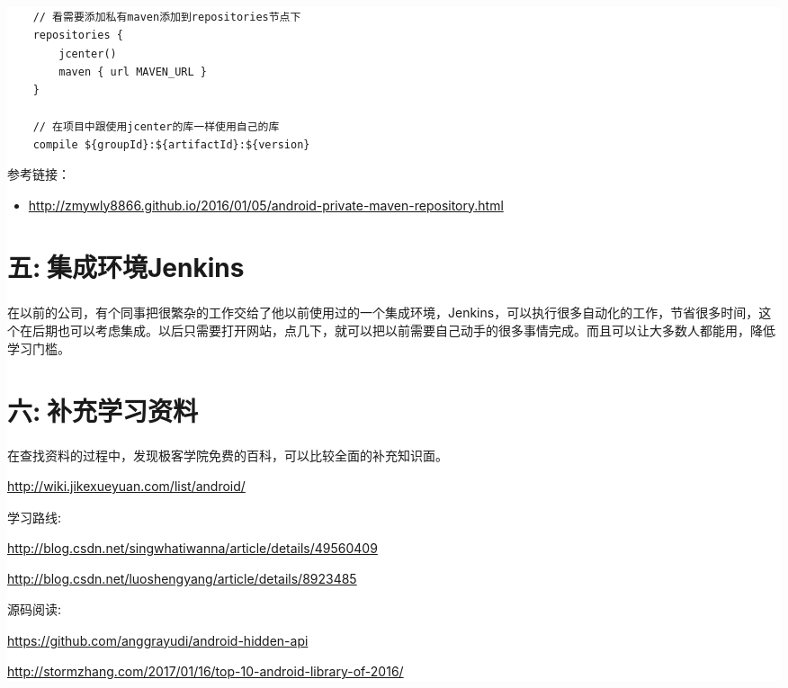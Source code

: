 ```
	// 看需要添加私有maven添加到repositories节点下
	repositories {
        jcenter()
        maven { url MAVEN_URL }
    }
    
    // 在项目中跟使用jcenter的库一样使用自己的库
    compile ${groupId}:${artifactId}:${version}
```

参考链接：

* <http://zmywly8866.github.io/2016/01/05/android-private-maven-repository.html>

	
# 五: 集成环境Jenkins
在以前的公司，有个同事把很繁杂的工作交给了他以前使用过的一个集成环境，Jenkins，可以执行很多自动化的工作，节省很多时间，这个在后期也可以考虑集成。以后只需要打开网站，点几下，就可以把以前需要自己动手的很多事情完成。而且可以让大多数人都能用，降低学习门槛。

# 六: 补充学习资料
在查找资料的过程中，发现极客学院免费的百科，可以比较全面的补充知识面。

<http://wiki.jikexueyuan.com/list/android/>

学习路线:

<http://blog.csdn.net/singwhatiwanna/article/details/49560409>

<http://blog.csdn.net/luoshengyang/article/details/8923485>

源码阅读:

<https://github.com/anggrayudi/android-hidden-api>

<http://stormzhang.com/2017/01/16/top-10-android-library-of-2016/>

